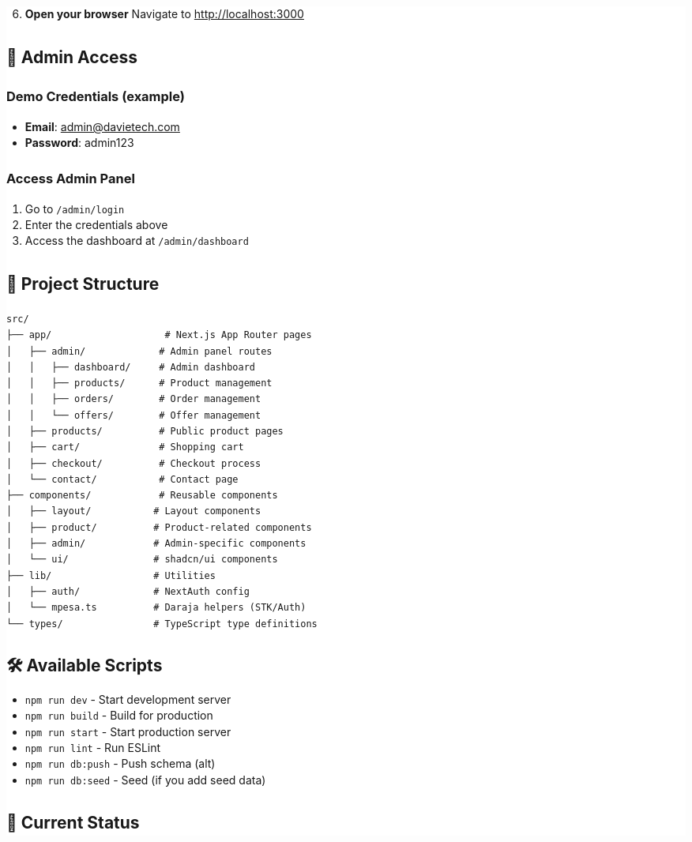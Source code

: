 6. **Open your browser**
   Navigate to [http://localhost:3000](http://localhost:3000)

## 🔐 Admin Access

### Demo Credentials (example)
- **Email**: admin@davietech.com
- **Password**: admin123

### Access Admin Panel
1. Go to `/admin/login`
2. Enter the credentials above
3. Access the dashboard at `/admin/dashboard`

## 📁 Project Structure

```
src/
├── app/                    # Next.js App Router pages
│   ├── admin/             # Admin panel routes
│   │   ├── dashboard/     # Admin dashboard
│   │   ├── products/      # Product management
│   │   ├── orders/        # Order management
│   │   └── offers/        # Offer management
│   ├── products/          # Public product pages
│   ├── cart/              # Shopping cart
│   ├── checkout/          # Checkout process
│   └── contact/           # Contact page
├── components/            # Reusable components
│   ├── layout/           # Layout components
│   ├── product/          # Product-related components
│   ├── admin/            # Admin-specific components
│   └── ui/               # shadcn/ui components
├── lib/                  # Utilities
│   ├── auth/             # NextAuth config
│   └── mpesa.ts          # Daraja helpers (STK/Auth)
└── types/                # TypeScript type definitions
```

## 🛠️ Available Scripts

- `npm run dev` - Start development server
- `npm run build` - Build for production
- `npm run start` - Start production server
- `npm run lint` - Run ESLint
- `npm run db:push` - Push schema (alt)
- `npm run db:seed` - Seed (if you add seed data)

## 🎯 Current Status
